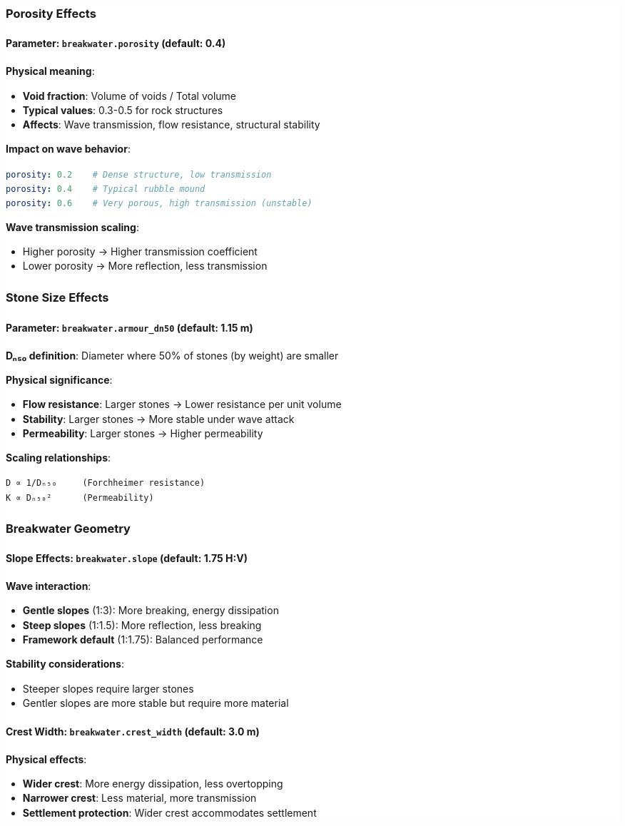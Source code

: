 ### Porosity Effects

#### Parameter: `breakwater.porosity` (default: 0.4)

**Physical meaning**:
- **Void fraction**: Volume of voids / Total volume
- **Typical values**: 0.3-0.5 for rock structures
- **Affects**: Wave transmission, flow resistance, structural stability

**Impact on wave behavior**:
```yaml
porosity: 0.2    # Dense structure, low transmission
porosity: 0.4    # Typical rubble mound
porosity: 0.6    # Very porous, high transmission (unstable)
```

**Wave transmission scaling**:
- Higher porosity → Higher transmission coefficient
- Lower porosity → More reflection, less transmission

### Stone Size Effects

#### Parameter: `breakwater.armour_dn50` (default: 1.15 m)

**Dₙ₅₀ definition**: Diameter where 50% of stones (by weight) are smaller

**Physical significance**:
- **Flow resistance**: Larger stones → Lower resistance per unit volume
- **Stability**: Larger stones → More stable under wave attack
- **Permeability**: Larger stones → Higher permeability

**Scaling relationships**:
```
D ∝ 1/Dₙ₅₀     (Forchheimer resistance)
K ∝ Dₙ₅₀²      (Permeability)
```

### Breakwater Geometry

#### Slope Effects: `breakwater.slope` (default: 1.75 H:V)

**Wave interaction**:
- **Gentle slopes** (1:3): More breaking, energy dissipation
- **Steep slopes** (1:1.5): More reflection, less breaking
- **Framework default** (1:1.75): Balanced performance

**Stability considerations**:
- Steeper slopes require larger stones
- Gentler slopes are more stable but require more material

#### Crest Width: `breakwater.crest_width` (default: 3.0 m)

**Physical effects**:
- **Wider crest**: More energy dissipation, less overtopping
- **Narrower crest**: Less material, more transmission
- **Settlement protection**: Wider crest accommodates settlement

